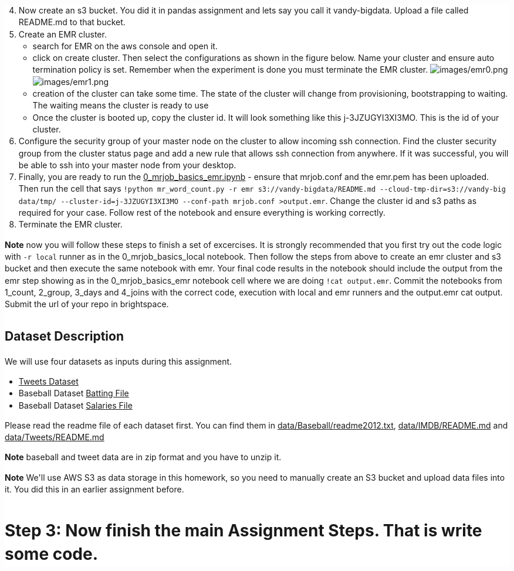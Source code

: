 4. Now create an s3 bucket. You did it in pandas assignment and lets say you call it vandy-bigdata. Upload a file called README.md to that bucket.
5. Create an EMR cluster. 
   - search for EMR on the aws console and open it.
   - click on create cluster.  Then select the configurations as shown in the figure below. Name your cluster and ensure auto termination policy is set. Remember when the experiment is done you must terminate the EMR cluster.
   ![images/emr0.png](images/emr0.png)
   ![images/emr1.png](images/emr1.png)
   - creation of the cluster can take some time. The state of the cluster will change from provisioning, bootstrapping to waiting. The waiting means the cluster is ready to use
   - Once the cluster is booted up, copy the cluster id. It will look something like this j-3JZUGYI3XI3MO. This is the id of your cluster.
6. Configure the security group of your master node on the cluster to allow incoming ssh connection. Find the cluster security group from the cluster status page and add a new rule that allows ssh connection from anywhere. If it was successful, you will be able to ssh into your master node from your desktop.
7. Finally, you are ready to run the [0_mrjob_basics_emr.ipynb](0_mrjob_basics_emr.ipynb) - ensure that mrjob.conf and the emr.pem has been uploaded. Then run the cell that says ```!python mr_word_count.py -r emr s3://vandy-bigdata/README.md --cloud-tmp-dir=s3://vandy-bigdata/tmp/ --cluster-id=j-3JZUGYI3XI3MO --conf-path mrjob.conf >output.emr```. Change the cluster id and s3 paths as required for your case. Follow rest of the notebook and ensure everything is working correctly. 
8. Terminate the EMR cluster.


**Note** now you will follow these steps to finish a set of excercises. It is strongly recommended that you first try out the code logic with `-r local` runner as in the 0_mrjob_basics_local notebook. Then follow the steps from above to create an emr cluster and s3 bucket and then execute the same notebook with emr. Your final code results in the notebook should include the output from the emr step showing as in the 0_mrjob_basics_emr notebook cell where we are doing ``` !cat output.emr ```. Commit the notebooks from 1_count, 2_group, 3_days and 4_joins with the correct code, execution with local and emr runners and the output.emr cat output. Submit the url of your repo in brightspace.

## Dataset Description
 
We will use four datasets as inputs during this assignment.
 
- [Tweets Dataset](data/Tweets/nashville-tweets-2019-01-28.zip)
- Baseball Dataset [Batting File](data/Baseball/Batting.csv.zip)
- Baseball Dataset [Salaries File](data/Baseball/Salaries.csv.zip)
 
Please read the readme file of each dataset first. You can find them in [data/Baseball/readme2012.txt](data/Baseball/readme2012.txt), [data/IMDB/README.md](data/IMDB/README.md) and [data/Tweets/README.md](data/Tweets/README.md)
 
**Note**  baseball and tweet data are in zip format and you have to unzip it.
 
**Note** We'll use AWS S3 as data storage in this homework, so you need to manually create an S3 bucket and upload data files into it. You did this in an earlier assignment before. 
 
# Step 3: Now finish the main Assignment Steps. That is write some code. 
 